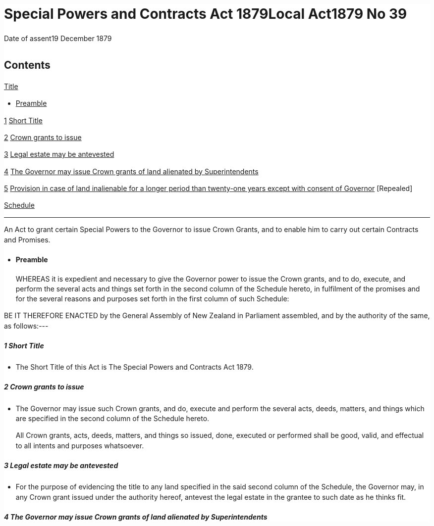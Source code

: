 # Special Powers and Contracts Act 1879Local Act1879 No 39

Date of assent19 December 1879

## Contents

[Title][0]
    
*   [Preamble][1]

[1][2] [Short Title][2]

[2][3] [Crown grants to issue][3]

[3][4] [Legal estate may be antevested][4]

[4][5] [The Governor may issue Crown grants of land alienated by Superintendents][5]

[5][6] [Provision in case of land inalienable for a longer period than twenty-one years except with consent of Governor][6] \[Repealed\]

[Schedule][7]  
[][7]

---

An Act to grant certain Special Powers to the Governor to issue Crown Grants, and to enable him to carry out certain Contracts and Promises.
    
*   #### Preamble
    
    WHEREAS it is expedient and necessary to give the Governor power to issue the Crown grants, and to do, execute, and perform the several acts and things set forth in the second column of the Schedule hereto, in fulfilment of the promises and for the several reasons and purposes set forth in the first column of such Schedule:

BE IT THEREFORE ENACTED by the General Assembly of New Zealand in Parliament assembled, and by the authority of the same, as follows:---

##### 1 Short Title
    
*   The Short Title of this Act is The Special Powers and Contracts Act 1879\.

##### 2 Crown grants to issue
    
*   The Governor may issue such Crown grants, and do, execute and perform the several acts, deeds, matters, and things which are specified in the second column of the Schedule hereto.
    
    All Crown grants, acts, deeds, matters, and things so issued, done, executed or performed shall be good, valid, and effectual to all intents and purposes whatsoever.

##### 3 Legal estate may be antevested
    
*   For the purpose of evidencing the title to any land specified in the said second column of the Schedule, the Governor may, in any Crown grant issued under the authority hereof, antevest the legal estate in the grantee to such date as he thinks fit.

##### 4 The Governor may issue Crown grants of land alienated by Superintendents
    

[0]: http://www.legislation.govt.nz/act/local/1879/0039/latest/whole.html#DLM15121
[1]: http://www.legislation.govt.nz/act/local/1879/0039/latest/whole.html#DLM15122
[2]: http://www.legislation.govt.nz/act/local/1879/0039/latest/whole.html#DLM15125
[3]: http://www.legislation.govt.nz/act/local/1879/0039/latest/whole.html#DLM15126
[4]: http://www.legislation.govt.nz/act/local/1879/0039/latest/whole.html#DLM15127
[5]: http://www.legislation.govt.nz/act/local/1879/0039/latest/whole.html#DLM15128
[6]: http://www.legislation.govt.nz/act/local/1879/0039/latest/whole.html#DLM15129
[7]: http://www.legislation.govt.nz/act/local/1879/0039/latest/whole.html#DLM15131
[8]: http://www.legislation.govt.nz/act/local/1879/0039/latest/link.aspx?id=DLM132392
[9]: http://www.legislation.govt.nz/act/local/1879/0039/latest/link.aspx?id=DLM15571
[10]: http://www.legislation.govt.nz/act/local/1879/0039/latest/link.aspx?id=DLM136296
[11]: http://www.legislation.govt.nz/act/local/1879/0039/latest/link.aspx?id=DLM245843